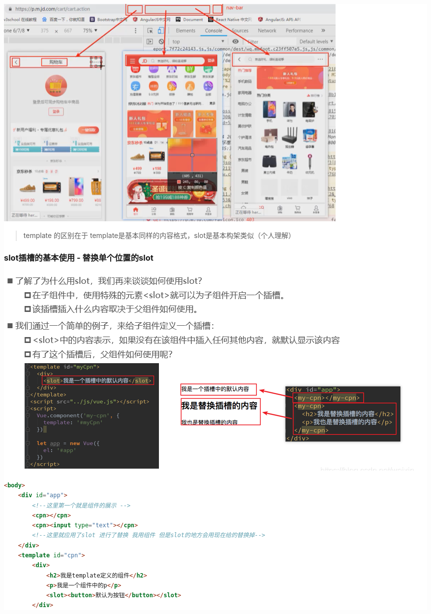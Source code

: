 ![](Vue-day8/image-20210206203813280.png)

>template 的区别在于 template是基本同样的内容格式，slot是基本构架类似（个人理解）

### slot插槽的基本使用 - 替换单个位置的slot

![](Vue-day8/image-20210204235319507.png)

```html
<body> 
    <div id="app">
        <!--这里第一个就是组件的展示 -->
        <cpn></cpn>
        <cpn><input type="text"></cpn>
        <!--这里就应用了slot 进行了替换 我用组件 但是slot的地方会用现在给的替换掉-->
    </div>
    <template id="cpn">
        <div>
            <h2>我是template定义的组件</h2>
            <p>我是一个组件中的p</p>
            <slot><button>默认为按钮</button></slot>
        </div>
```